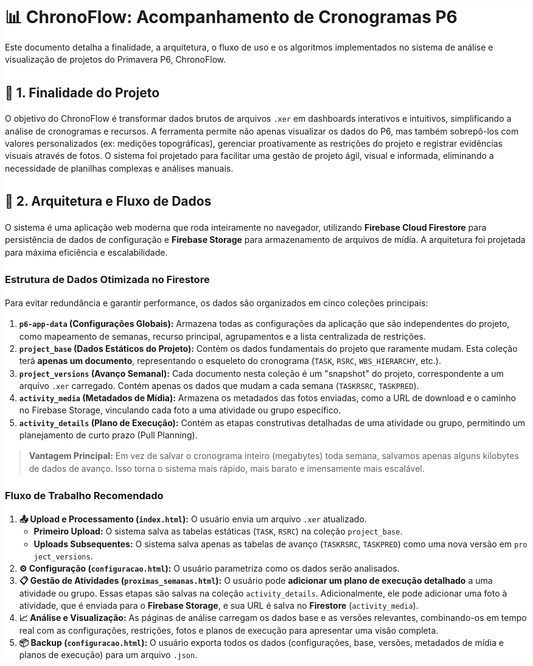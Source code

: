 # 📊 **ChronoFlow: Acompanhamento de Cronogramas P6**

Este documento detalha a finalidade, a arquitetura, o fluxo de uso e os algoritmos implementados no sistema de análise e visualização de projetos do Primavera P6, ChronoFlow.

## 🌟 1. Finalidade do Projeto

O objetivo do ChronoFlow é transformar dados brutos de arquivos `.xer` em dashboards interativos e intuitivos, simplificando a análise de cronogramas e recursos. A ferramenta permite não apenas visualizar os dados do P6, mas também sobrepô-los com valores personalizados (ex: medições topográficas), gerenciar proativamente as restrições do projeto e registrar evidências visuais através de fotos. O sistema foi projetado para facilitar uma gestão de projeto ágil, visual e informada, eliminando a necessidade de planilhas complexas e análises manuais.

## 💾 2. Arquitetura e Fluxo de Dados

O sistema é uma aplicação web moderna que roda inteiramente no navegador, utilizando **Firebase Cloud Firestore** para persistência de dados de configuração e **Firebase Storage** para armazenamento de arquivos de mídia. A arquitetura foi projetada para máxima eficiência e escalabilidade.

### Estrutura de Dados Otimizada no Firestore

Para evitar redundância e garantir performance, os dados são organizados em cinco coleções principais:

1.  **`p6-app-data` (Configurações Globais):** Armazena todas as configurações da aplicação que são independentes do projeto, como mapeamento de semanas, recurso principal, agrupamentos e a lista centralizada de restrições.
2.  **`project_base` (Dados Estáticos do Projeto):** Contém os dados fundamentais do projeto que raramente mudam. Esta coleção terá **apenas um documento**, representando o esqueleto do cronograma (`TASK`, `RSRC`, `WBS_HIERARCHY`, etc.).
3.  **`project_versions` (Avanço Semanal):** Cada documento nesta coleção é um "snapshot" do projeto, correspondente a um arquivo `.xer` carregado. Contém apenas os dados que mudam a cada semana (`TASKRSRC`, `TASKPRED`).
4.  **`activity_media` (Metadados de Mídia):** Armazena os metadados das fotos enviadas, como a URL de download e o caminho no Firebase Storage, vinculando cada foto a uma atividade ou grupo específico.
5.  **`activity_details` (Plano de Execução):** Contém as etapas construtivas detalhadas de uma atividade ou grupo, permitindo um planejamento de curto prazo (Pull Planning).

> **Vantagem Principal:** Em vez de salvar o cronograma inteiro (megabytes) toda semana, salvamos apenas alguns kilobytes de dados de avanço. Isso torna o sistema mais rápido, mais barato e imensamente mais escalável.

### Fluxo de Trabalho Recomendado

1.  **📤 Upload e Processamento (`index.html`):** O usuário envia um arquivo `.xer` atualizado.
    - **Primeiro Upload:** O sistema salva as tabelas estáticas (`TASK`, `RSRC`) na coleção `project_base`.
    - **Uploads Subsequentes:** O sistema salva apenas as tabelas de avanço (`TASKRSRC`, `TASKPRED`) como uma nova versão em `project_versions`.
2.  **⚙️ Configuração (`configuracao.html`):** O usuário parametriza como os dados serão analisados.
3.  **📋 Gestão de Atividades (`proximas_semanas.html`):** O usuário pode **adicionar um plano de execução detalhado** a uma atividade ou grupo. Essas etapas são salvas na coleção `activity_details`. Adicionalmente, ele pode adicionar uma foto à atividade, que é enviada para o **Firebase Storage**, e sua URL é salva no **Firestore** (`activity_media`).
4.  **📈 Análise e Visualização:** As páginas de análise carregam os dados base e as versões relevantes, combinando-os em tempo real com as configurações, restrições, fotos e planos de execução para apresentar uma visão completa.
5.  **📦 Backup (`configuracao.html`):** O usuário exporta todos os dados (configurações, base, versões, metadados de mídia e planos de execução) para um arquivo `.json`.

